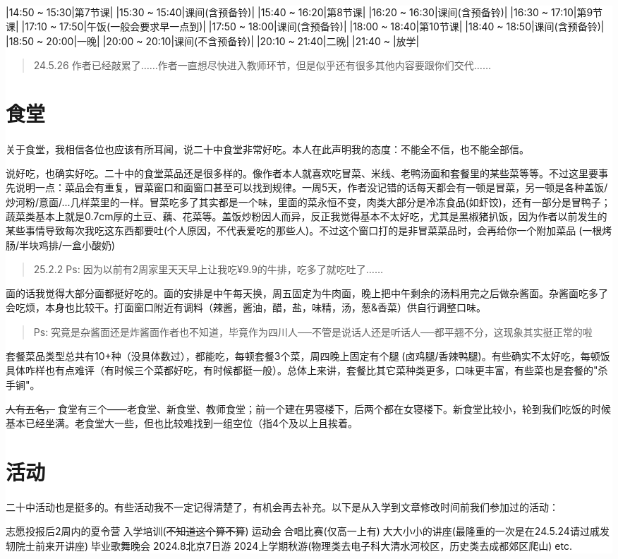 |14:50 ~ 15:30|第7节课|
|15:30 ~ 15:40|课间(含预备铃)|
|15:40 ~ 16:20|第8节课|
|16:20 ~ 16:30|课间(含预备铃)|
|16:30 ~ 17:10|第9节课|
|17:10 ~ 17:50|午饭(一般会要求早一点到)|
|17:50 ~ 18:00|课间(含预备铃)|
|18:00 ~ 18:40|第10节课|
|18:40 ~ 18:50|课间(含预备铃)|
|18:50 ~ 20:00|一晚|
|20:00 ~ 20:10|课间(不含预备铃)|
|20:10 ~ 21:40|二晚|
|21:40 ~ |放学|

> 24.5.26 作者已经敲累了……作者一直想尽快进入教师环节，但是似乎还有很多其他内容要跟你们交代……

# 食堂

关于食堂，我相信各位也应该有所耳闻，说二十中食堂非常好吃。本人在此声明我的态度：不能全不信，也不能全部信。

说好吃，也确实好吃。二十中的食堂菜品还是很多样的。像作者本人就喜欢吃冒菜、米线、老鸭汤面和套餐里的某些菜等等。不过这里要事先说明一点：菜品会有重复，冒菜窗口和面窗口甚至可以找到规律。一周5天，作者没记错的话每天都会有一顿是冒菜，另一顿是各种盖饭/炒河粉/意面/...几样菜里的一样。冒菜吃多了其实都是一个味，里面的菜永恒不变，肉类大部分是冷冻食品(如虾饺)，还有一部分是冒鸭子；蔬菜类基本上就是0.7cm厚的土豆、藕、花菜等。盖饭炒粉因人而异，反正我觉得基本不太好吃，尤其是黑椒猪扒饭，因为作者以前发生的某些事情导致每次我吃这东西都要吐(个人原因，不代表爱吃的那些人)。不过这个窗口打的是非冒菜菜品时，会再给你一个附加菜品 (一根烤肠/半块鸡排/一盒小酸奶)

> 25.2.2 Ps: 因为以前有2周家里天天早上让我吃¥9.9的牛排，吃多了就吃吐了……

面的话我觉得大部分面都挺好吃的。面的安排是中午每天换，周五固定为牛肉面，晚上把中午剩余的汤料用完之后做杂酱面。杂酱面吃多了会吃烦，本身也比较干。打面窗口附近有调料（辣酱，酱油，醋，盐，味精，汤，葱&香菜）供自行调整口味。

> Ps: 究竟是杂酱面还是炸酱面作者也不知道，毕竟作为四川人──不管是说话人还是听话人──都平翘不分，这现象其实挺正常的啦

套餐菜品类型总共有10+种（没具体数过），都能吃，每顿套餐3个菜，周四晚上固定有个腿 (卤鸡腿/香辣鸭腿)。有些确实不太好吃，每顿饭具体咋样也有点难评（有时候三个菜都好吃，有时候都挺一般）。总体上来讲，套餐比其它菜种类更多，口味更丰富，有些菜也是套餐的"杀手锏"。

~~人有五名，~~ 食堂有三个——老食堂、新食堂、教师食堂；前一个建在男寝楼下，后两个都在女寝楼下。新食堂比较小，轮到我们吃饭的时候基本已经坐满。老食堂大一些，但也比较难找到一组空位（指4个及以上且挨着。

# 活动

二十中活动也是挺多的。有些活动我不一定记得清楚了，有机会再去补充。以下是从入学到文章修改时间前我们参加过的活动：

志愿投报后2周内的夏令营 入学培训(~~不知道这个算不算~~) 运动会 合唱比赛(仅高一上有) 大大小小的讲座(最隆重的一次是在24.5.24请过戚发轫院士前来开讲座) 毕业歌舞晚会 2024.8北京7日游 2024上学期秋游(物理类去电子科大清水河校区，历史类去成都郊区爬山) etc.

